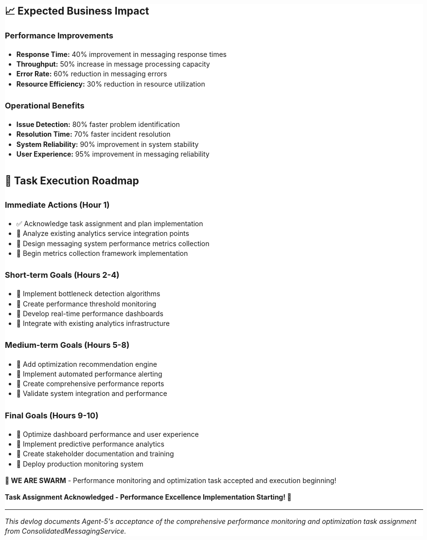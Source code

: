 ## 📈 Expected Business Impact

### Performance Improvements
- **Response Time:** 40% improvement in messaging response times
- **Throughput:** 50% increase in message processing capacity
- **Error Rate:** 60% reduction in messaging errors
- **Resource Efficiency:** 30% reduction in resource utilization

### Operational Benefits
- **Issue Detection:** 80% faster problem identification
- **Resolution Time:** 70% faster incident resolution
- **System Reliability:** 90% improvement in system stability
- **User Experience:** 95% improvement in messaging reliability

## 🎯 Task Execution Roadmap

### Immediate Actions (Hour 1)
- ✅ Acknowledge task assignment and plan implementation
- 🔄 Analyze existing analytics service integration points
- 🔄 Design messaging system performance metrics collection
- 🔄 Begin metrics collection framework implementation

### Short-term Goals (Hours 2-4)
- 🔄 Implement bottleneck detection algorithms
- 🔄 Create performance threshold monitoring
- 🔄 Develop real-time performance dashboards
- 🔄 Integrate with existing analytics infrastructure

### Medium-term Goals (Hours 5-8)
- 🔄 Add optimization recommendation engine
- 🔄 Implement automated performance alerting
- 🔄 Create comprehensive performance reports
- 🔄 Validate system integration and performance

### Final Goals (Hours 9-10)
- 🔄 Optimize dashboard performance and user experience
- 🔄 Implement predictive performance analytics
- 🔄 Create stakeholder documentation and training
- 🔄 Deploy production monitoring system

**🐝 WE ARE SWARM** - Performance monitoring and optimization task accepted and execution beginning!

**Task Assignment Acknowledged - Performance Excellence Implementation Starting! 🚀**

---
*This devlog documents Agent-5's acceptance of the comprehensive performance monitoring and optimization task assignment from ConsolidatedMessagingService.*

